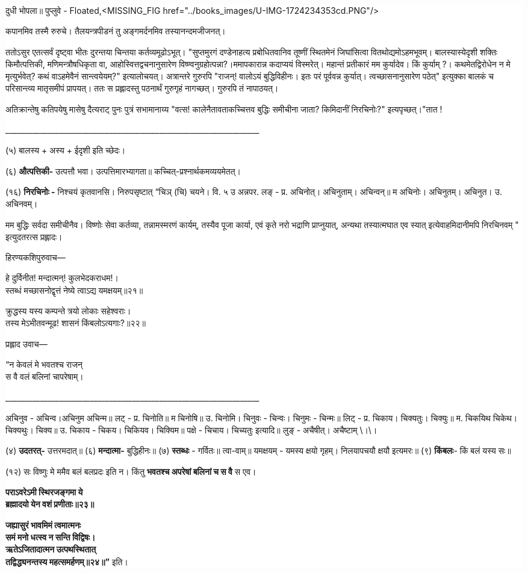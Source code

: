 दुधी भोपला॥ पुप्लुवे - Floated,<MISSING_FIG href="../books_images/U-IMG-1724234353cd.PNG"/>

कपानमिव तस्मै रुरुचे। तैलयन्त्रपीडनं तु अङ्गमर्दनमिव तस्यानन्दमजीजनत्।

 ततोऽसुर एतत्सर्वं दृष्ट्वा भीतः दुरन्तया चिन्तया कर्तव्यमूढोऽभूत्। "सुप्तमुरगं दण्डेनाहत्य प्रबोधितवानिव तूष्णीं स्थितमेनं जिघांसित्वा वितथोद्यमोऽहमभूवम्। बालस्यास्येदृशी शक्तिः किमौत्पत्तिकी, मणिमन्त्रौषधिकृता वा, आहोस्वित्तद्वचनानुसारेण विष्ण्वनुग्रहोत्पन्ना?।ममापकारान्न कदाप्ययं विस्मरेत्। महान्तं प्रतीकारं मम कुर्यादेव। किं कुर्याम् ?। कथमेतद्विरोधेन न मे मृत्युर्भवेत्? कथं वाऽहमेवैनं सान्त्वयेयम्?" इत्यालोचयत्। अत्रान्तरे गुरुरपि "राजन्! वालोऽयं बुद्धिविहीनः। इतः परं पूर्ववन्न कुर्यात्। त्वच्छासनानुसारेण पठेत्" इत्युक्का बालकं च परिसान्त्व्य मातृसमीपं प्रापयत्। ततः स प्रह्लादस्तु पठनार्थं गुरुगृहं नागच्छत्। गुरुरपि तं नापाठयत्।

 अतिक्रान्तेषु कतिपयेषु मासेषु दैत्यराट् पुनः पुत्रं सभामानाय्य "वत्स! कालेनैतावताकच्चित्तव बुद्धिः समीचीना जाता? किमिदानीं निरचिनोः?" इत्यपृच्छत्।"तात !

\_\_\_\_\_\_\_\_\_\_\_\_\_\_\_\_\_\_\_\_\_\_\_\_\_\_\_\_\_\_\_\_\_\_\_\_\_\_\_\_\_\_\_\_\_\_\_\_\_\_\_\_\_\_\_\_\_\_\_\_\_\_\_\_\_\_

 

(५) बालस्य + अस्य + ईदृशी इति च्छेदः।

 (६) **औत्पत्तिकी-** उत्पत्तौ भवा। उत्पत्तिमारभ्यागता॥ कच्चित्-प्रश्नार्थकमव्ययमेतत्।

 (१६) **निरचिनोः -** निश्चयं कृतवानसि। निरुपसृष्टात् “चिञ् (चि) चयने। वि. ५ उ अन्नपर. लङ् - प्र. अचिनोत्। अचिनुताम्। अचिन्वन्॥ म अचिनोः। अचिनुतम्। अचिनुत। उ. अचिनवम्।

मम बुद्धिः सर्वदा समीचीनैव। विष्णोः सेवा कर्तव्या, तन्नामस्मरणं कार्यम्, तस्यैव पूजा कार्या, एवं कृते नरो भद्राणि प्राप्नुयात्, अन्यथा तस्यात्मघात एव स्यात् इत्येवाहमिदानीमपि निरचिनवम् " इत्युदतरत्स प्रह्लादः।

 हिरण्यकशिपुरुवाच—

हे दुर्विनीत! मन्दात्मन्! कुलभेदकराधम!।  
स्तब्धं मच्छासनोद्वृत्तं नेष्ये त्वाऽद्य यमक्षयम्॥२१॥

क्रुद्धस्य यस्य कम्पन्ते त्रयो लोकाः सहेश्वराः।  
तस्य मेऽभीतवन्मूढ! शासनं किंबलोऽत्यगाः?॥२२॥

 प्रह्लाद उवाच—

“न केवलं मे भवतश्च राजन्  
स वै वलं बलिनां चापरेषाम्।

\_\_\_\_\_\_\_\_\_\_\_\_\_\_\_\_\_\_\_\_\_\_\_\_\_\_\_\_\_\_\_\_\_\_\_\_\_\_\_\_\_\_\_\_\_\_\_\_\_\_\_\_\_\_\_\_\_\_\_\_\_\_\_\_\_\_

अचिनुव - अचिन्व।अचिनुम अचिन्म॥ लट् - प्र. चिनोति॥ म चिनोषि॥ उ. चिनोमि। चिनुवः - चिन्वः। चिनुमः - चिन्मः॥ लिट् - प्र. चिकाय। चिक्यतुः। चिक्युः॥ म. चिकयिथ चिकेथ। चिक्यथुः। चिक्य॥ उ. चिकाय - चिकय। चिकियव। चिक्यिम॥ पक्षे - चिचाय। चिच्यतुः इत्यादि॥ लुङ् - अचैषीत्। अचैष्टाम् \।\।

 (४) **उदतरत्-** उत्तरमदात्॥ (६) **मन्दात्मा-** बुद्धिहीनः॥ (७) **स्तब्धः** - गर्वितः॥ त्वा-वाम्॥ यमक्षयम् - यमस्य क्षयो गृहम्। निलयापचयौ क्षयौ इत्यमरः॥ (९) **किंबलः**- किं बलं यस्य सः॥

 (१२) सः विष्णुः मे ममैव बलं बलप्रदः इति न। किंतु **भवतश्च अपरेषां बलिनां च स वै** स एव।

**पराऽवरेऽमी स्थिरजङ्गमा ये  
ब्रह्मादयो येन वशं प्रणीताः॥२३॥**

**जह्यासुरं भावमिमं त्वमात्मनः  
समं मनो धत्स्व न सन्ति विद्विषः।  
ऋतेऽजितादात्मन उत्पथस्थितात्  
तद्विद्ध्यनन्तस्य महत्समर्हणम्॥२४॥”** इति।
